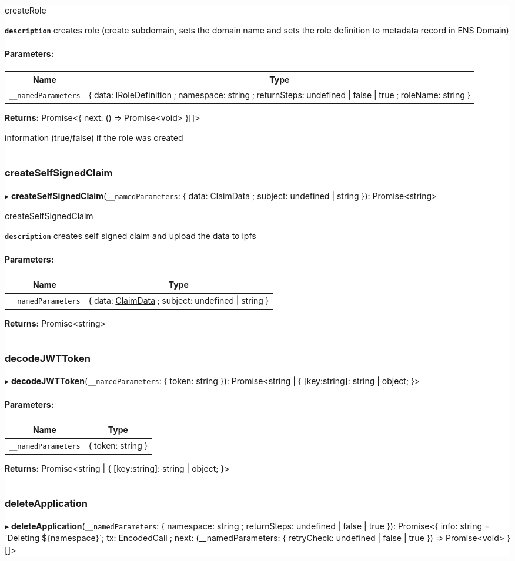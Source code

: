 createRole

**`description`** creates role (create subdomain, sets the domain name and sets the role definition to metadata record in ENS Domain)

#### Parameters:

Name | Type |
------ | ------ |
`__namedParameters` | { data: IRoleDefinition ; namespace: string ; returnSteps: undefined \| false \| true ; roleName: string  } |

**Returns:** Promise\<{ next: () => Promise\<void>  }[]>

information (true/false) if the role was created

___

### createSelfSignedClaim

▸ **createSelfSignedClaim**(`__namedParameters`: { data: [ClaimData](../interfaces/claimdata.md) ; subject: undefined \| string  }): Promise\<string>

createSelfSignedClaim

**`description`** creates self signed claim and upload the data to ipfs

#### Parameters:

Name | Type |
------ | ------ |
`__namedParameters` | { data: [ClaimData](../interfaces/claimdata.md) ; subject: undefined \| string  } |

**Returns:** Promise\<string>

___

### decodeJWTToken

▸ **decodeJWTToken**(`__namedParameters`: { token: string  }): Promise\<string \| { [key:string]: string \| object;  }>

#### Parameters:

Name | Type |
------ | ------ |
`__namedParameters` | { token: string  } |

**Returns:** Promise\<string \| { [key:string]: string \| object;  }>

___

### deleteApplication

▸ **deleteApplication**(`__namedParameters`: { namespace: string ; returnSteps: undefined \| false \| true  }): Promise\<{ info: string = \`Deleting ${namespace}\`; tx: [EncodedCall](../globals.md#encodedcall) ; next: (\_\_namedParameters: { retryCheck: undefined \| false \| true  }) => Promise\<void>  }[]>
